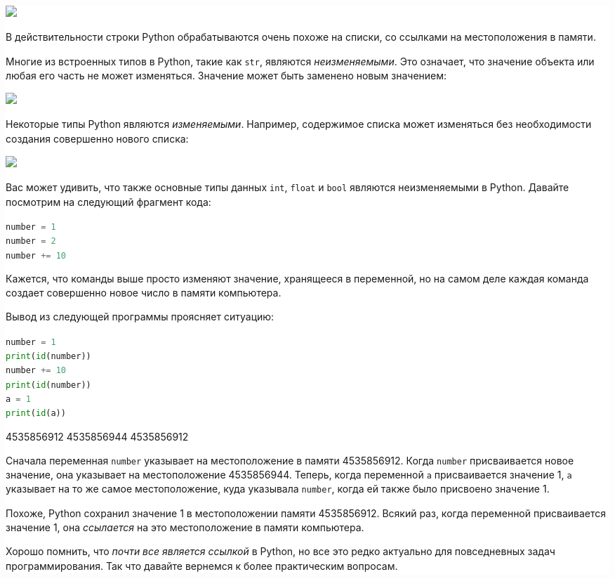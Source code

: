 <img src="../../part-5/5_2_2.png">

В действительности строки Python обрабатываются очень похоже на списки, со ссылками на местоположения в памяти.

Многие из встроенных типов в Python, такие как `str`, являются _неизменяемыми_. Это означает, что значение объекта или любая его часть не может изменяться. Значение может быть заменено новым значением:

<img src="../../part-5/5_2_3.png">

Некоторые типы Python являются _изменяемыми_. Например, содержимое списка может изменяться без необходимости создания совершенно нового списка:

<img src="../../part-5/5_2_4.png">

Вас может удивить, что также основные типы данных `int`, `float` и `bool` являются неизменяемыми в Python. Давайте посмотрим на следующий фрагмент кода:

```python
number = 1
number = 2
number += 10
```

Кажется, что команды выше просто изменяют значение, хранящееся в переменной, но на самом деле каждая команда создает совершенно новое число в памяти компьютера.

Вывод из следующей программы проясняет ситуацию:

```python
number = 1
print(id(number))
number += 10
print(id(number))
a = 1
print(id(a))
```

<sample-output>

4535856912
4535856944
4535856912

</sample-output>

Сначала переменная `number` указывает на местоположение в памяти 4535856912. Когда `number` присваивается новое значение, она указывает на местоположение 4535856944. Теперь, когда переменной `a` присваивается значение 1, `a` указывает на то же самое местоположение, куда указывала `number`, когда ей также было присвоено значение 1.

Похоже, Python сохранил значение 1 в местоположении памяти 4535856912. Всякий раз, когда переменной присваивается значение 1, она _ссылается_ на это местоположение в памяти компьютера.

Хорошо помнить, что _почти все является ссылкой_ в Python, но все это редко актуально для повседневных задач программирования. Так что давайте вернемся к более практическим вопросам.
